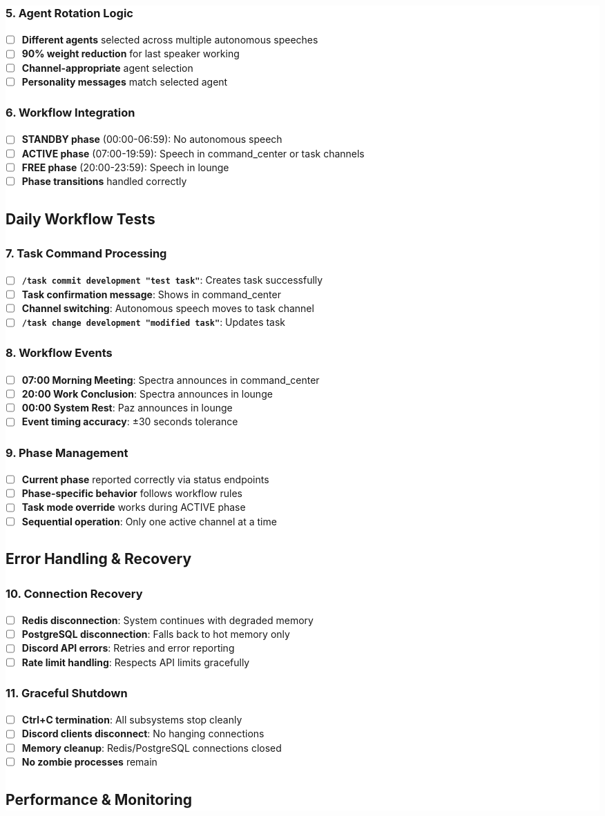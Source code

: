 ### 5. Agent Rotation Logic
- [ ] **Different agents** selected across multiple autonomous speeches
- [ ] **90% weight reduction** for last speaker working
- [ ] **Channel-appropriate** agent selection
- [ ] **Personality messages** match selected agent

### 6. Workflow Integration
- [ ] **STANDBY phase** (00:00-06:59): No autonomous speech
- [ ] **ACTIVE phase** (07:00-19:59): Speech in command_center or task channels
- [ ] **FREE phase** (20:00-23:59): Speech in lounge
- [ ] **Phase transitions** handled correctly

## Daily Workflow Tests

### 7. Task Command Processing
- [ ] **`/task commit development "test task"`**: Creates task successfully
- [ ] **Task confirmation message**: Shows in command_center
- [ ] **Channel switching**: Autonomous speech moves to task channel
- [ ] **`/task change development "modified task"`**: Updates task

### 8. Workflow Events
- [ ] **07:00 Morning Meeting**: Spectra announces in command_center
- [ ] **20:00 Work Conclusion**: Spectra announces in lounge  
- [ ] **00:00 System Rest**: Paz announces in lounge
- [ ] **Event timing accuracy**: ±30 seconds tolerance

### 9. Phase Management
- [ ] **Current phase** reported correctly via status endpoints
- [ ] **Phase-specific behavior** follows workflow rules
- [ ] **Task mode override** works during ACTIVE phase
- [ ] **Sequential operation**: Only one active channel at a time

## Error Handling & Recovery

### 10. Connection Recovery
- [ ] **Redis disconnection**: System continues with degraded memory
- [ ] **PostgreSQL disconnection**: Falls back to hot memory only
- [ ] **Discord API errors**: Retries and error reporting
- [ ] **Rate limit handling**: Respects API limits gracefully

### 11. Graceful Shutdown
- [ ] **Ctrl+C termination**: All subsystems stop cleanly
- [ ] **Discord clients disconnect**: No hanging connections
- [ ] **Memory cleanup**: Redis/PostgreSQL connections closed
- [ ] **No zombie processes** remain

## Performance & Monitoring
